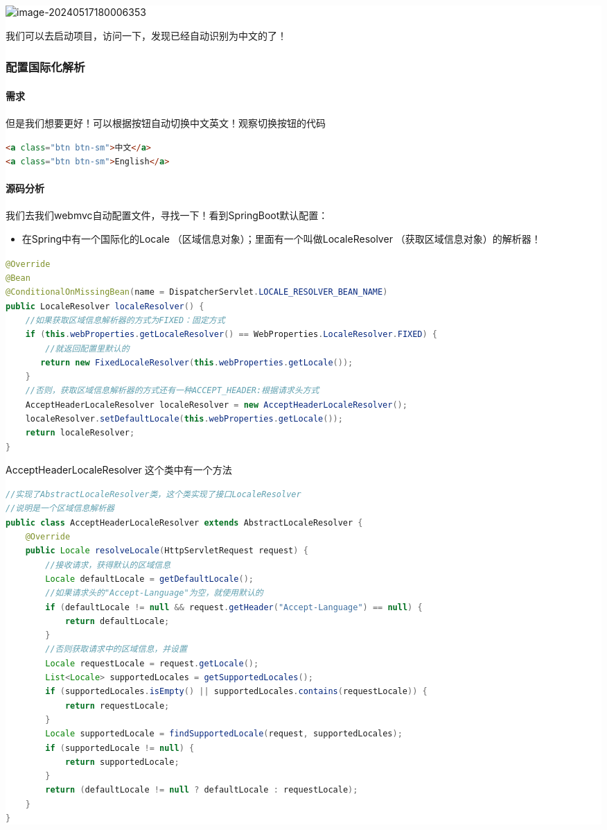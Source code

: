 <img src="https://img2023.cnblogs.com/blog/3406637/202405/3406637-20240517180001361-1815156361.png" alt="image-20240517180006353" width="500" />

我们可以去启动项目，访问一下，发现已经自动识别为中文的了！

### 配置国际化解析

#### 需求

但是我们想要更好！可以根据按钮自动切换中文英文！观察切换按钮的代码

```html
<a class="btn btn-sm">中文</a>
<a class="btn btn-sm">English</a>
```

#### 源码分析

我们去我们webmvc自动配置文件，寻找一下！看到SpringBoot默认配置：

- 在Spring中有一个国际化的Locale （区域信息对象）；里面有一个叫做LocaleResolver （获取区域信息对象）的解析器！

```java
@Override
@Bean
@ConditionalOnMissingBean(name = DispatcherServlet.LOCALE_RESOLVER_BEAN_NAME)
public LocaleResolver localeResolver() {
    //如果获取区域信息解析器的方式为FIXED：固定方式
    if (this.webProperties.getLocaleResolver() == WebProperties.LocaleResolver.FIXED) {
        //就返回配置里默认的
       return new FixedLocaleResolver(this.webProperties.getLocale());
    }
    //否则，获取区域信息解析器的方式还有一种ACCEPT_HEADER:根据请求头方式
    AcceptHeaderLocaleResolver localeResolver = new AcceptHeaderLocaleResolver();
    localeResolver.setDefaultLocale(this.webProperties.getLocale());
    return localeResolver;
}
```

AcceptHeaderLocaleResolver 这个类中有一个方法

```java
//实现了AbstractLocaleResolver类，这个类实现了接口LocaleResolver
//说明是一个区域信息解析器
public class AcceptHeaderLocaleResolver extends AbstractLocaleResolver {
    @Override
	public Locale resolveLocale(HttpServletRequest request) {
        //接收请求，获得默认的区域信息
		Locale defaultLocale = getDefaultLocale();
        //如果请求头的"Accept-Language"为空，就使用默认的
		if (defaultLocale != null && request.getHeader("Accept-Language") == null) {
			return defaultLocale;
		}
        //否则获取请求中的区域信息，并设置
		Locale requestLocale = request.getLocale();
		List<Locale> supportedLocales = getSupportedLocales();
		if (supportedLocales.isEmpty() || supportedLocales.contains(requestLocale)) {
			return requestLocale;
		}
		Locale supportedLocale = findSupportedLocale(request, supportedLocales);
		if (supportedLocale != null) {
			return supportedLocale;
		}
		return (defaultLocale != null ? defaultLocale : requestLocale);
	}
}
```

